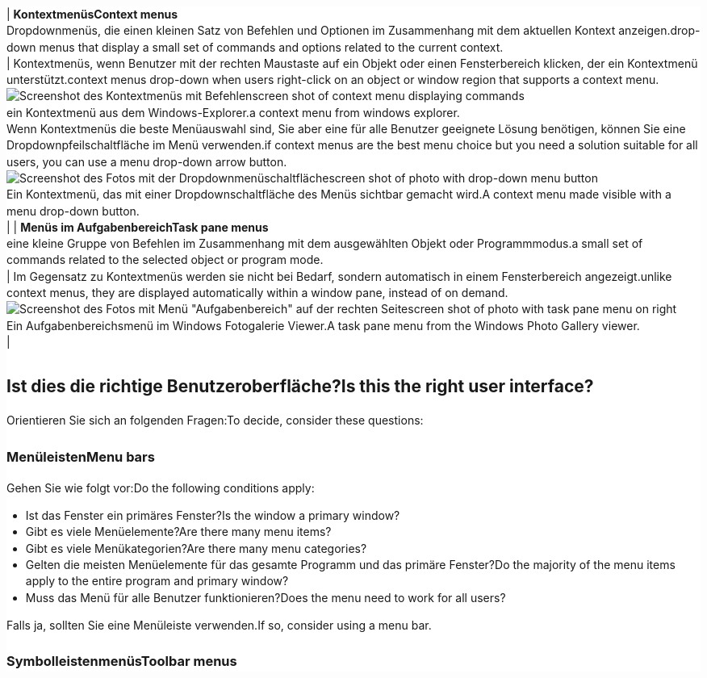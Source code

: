 | <span data-ttu-id="c0d7e-145">**Kontextmenüs**</span><span class="sxs-lookup"><span data-stu-id="c0d7e-145">**Context menus**</span></span><br/> <span data-ttu-id="c0d7e-146">Dropdownmenüs, die einen kleinen Satz von Befehlen und Optionen im Zusammenhang mit dem aktuellen Kontext anzeigen.</span><span class="sxs-lookup"><span data-stu-id="c0d7e-146">drop-down menus that display a small set of commands and options related to the current context.</span></span> <br/>       | <span data-ttu-id="c0d7e-147">Kontextmenüs, wenn Benutzer mit der rechten Maustaste auf ein Objekt oder einen Fensterbereich klicken, der ein Kontextmenü unterstützt.</span><span class="sxs-lookup"><span data-stu-id="c0d7e-147">context menus drop-down when users right-click on an object or window region that supports a context menu.</span></span> <br/> ![<span data-ttu-id="c0d7e-148">Screenshot des Kontextmenüs mit Befehlen</span><span class="sxs-lookup"><span data-stu-id="c0d7e-148">screen shot of context menu displaying commands</span></span> ](images/cmd-menus-image6.png)<br/> <span data-ttu-id="c0d7e-149">ein Kontextmenü aus dem Windows-Explorer.</span><span class="sxs-lookup"><span data-stu-id="c0d7e-149">a context menu from windows explorer.</span></span><br/> <span data-ttu-id="c0d7e-150">Wenn Kontextmenüs die beste Menüauswahl sind, Sie aber eine für alle Benutzer geeignete Lösung benötigen, können Sie eine Dropdownpfeilschaltfläche im Menü verwenden.</span><span class="sxs-lookup"><span data-stu-id="c0d7e-150">if context menus are the best menu choice but you need a solution suitable for all users, you can use a menu drop-down arrow button.</span></span> <br/> ![<span data-ttu-id="c0d7e-151">Screenshot des Fotos mit der Dropdownmenüschaltfläche</span><span class="sxs-lookup"><span data-stu-id="c0d7e-151">screen shot of photo with drop-down menu button</span></span> ](images/cmd-menus-image7.png)<br/> <span data-ttu-id="c0d7e-152">Ein Kontextmenü, das mit einer Dropdownschaltfläche des Menüs sichtbar gemacht wird.</span><span class="sxs-lookup"><span data-stu-id="c0d7e-152">A context menu made visible with a menu drop-down button.</span></span><br/>                                                   |
| <span data-ttu-id="c0d7e-153">**Menüs im Aufgabenbereich**</span><span class="sxs-lookup"><span data-stu-id="c0d7e-153">**Task pane menus**</span></span><br/> <span data-ttu-id="c0d7e-154">eine kleine Gruppe von Befehlen im Zusammenhang mit dem ausgewählten Objekt oder Programmmodus.</span><span class="sxs-lookup"><span data-stu-id="c0d7e-154">a small set of commands related to the selected object or program mode.</span></span> <br/>                              | <span data-ttu-id="c0d7e-155">Im Gegensatz zu Kontextmenüs werden sie nicht bei Bedarf, sondern automatisch in einem Fensterbereich angezeigt.</span><span class="sxs-lookup"><span data-stu-id="c0d7e-155">unlike context menus, they are displayed automatically within a window pane, instead of on demand.</span></span> <br/> ![<span data-ttu-id="c0d7e-156">Screenshot des Fotos mit Menü "Aufgabenbereich" auf der rechten Seite</span><span class="sxs-lookup"><span data-stu-id="c0d7e-156">screen shot of photo with task pane menu on right</span></span> ](images/cmd-menus-image8.png)<br/> <span data-ttu-id="c0d7e-157">Ein Aufgabenbereichsmenü im Windows Fotogalerie Viewer.</span><span class="sxs-lookup"><span data-stu-id="c0d7e-157">A task pane menu from the Windows Photo Gallery viewer.</span></span><br/>                                                                                                                                                                                                                                                                                                                                                         |



 

## <a name="is-this-the-right-user-interface"></a><span data-ttu-id="c0d7e-158">Ist dies die richtige Benutzeroberfläche?</span><span class="sxs-lookup"><span data-stu-id="c0d7e-158">Is this the right user interface?</span></span>

<span data-ttu-id="c0d7e-159">Orientieren Sie sich an folgenden Fragen:</span><span class="sxs-lookup"><span data-stu-id="c0d7e-159">To decide, consider these questions:</span></span>

### <a name="menu-bars"></a><span data-ttu-id="c0d7e-160">Menüleisten</span><span class="sxs-lookup"><span data-stu-id="c0d7e-160">Menu bars</span></span>

<span data-ttu-id="c0d7e-161">Gehen Sie wie folgt vor:</span><span class="sxs-lookup"><span data-stu-id="c0d7e-161">Do the following conditions apply:</span></span>

-   <span data-ttu-id="c0d7e-162">Ist das Fenster ein primäres Fenster?</span><span class="sxs-lookup"><span data-stu-id="c0d7e-162">Is the window a primary window?</span></span>
-   <span data-ttu-id="c0d7e-163">Gibt es viele Menüelemente?</span><span class="sxs-lookup"><span data-stu-id="c0d7e-163">Are there many menu items?</span></span>
-   <span data-ttu-id="c0d7e-164">Gibt es viele Menükategorien?</span><span class="sxs-lookup"><span data-stu-id="c0d7e-164">Are there many menu categories?</span></span>
-   <span data-ttu-id="c0d7e-165">Gelten die meisten Menüelemente für das gesamte Programm und das primäre Fenster?</span><span class="sxs-lookup"><span data-stu-id="c0d7e-165">Do the majority of the menu items apply to the entire program and primary window?</span></span>
-   <span data-ttu-id="c0d7e-166">Muss das Menü für alle Benutzer funktionieren?</span><span class="sxs-lookup"><span data-stu-id="c0d7e-166">Does the menu need to work for all users?</span></span>

<span data-ttu-id="c0d7e-167">Falls ja, sollten Sie eine Menüleiste verwenden.</span><span class="sxs-lookup"><span data-stu-id="c0d7e-167">If so, consider using a menu bar.</span></span>

### <a name="toolbar-menus"></a><span data-ttu-id="c0d7e-168">Symbolleistenmenüs</span><span class="sxs-lookup"><span data-stu-id="c0d7e-168">Toolbar menus</span></span>
